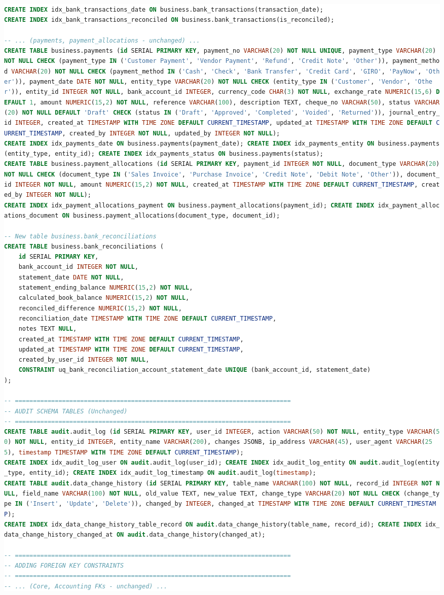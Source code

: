 ```sql
CREATE INDEX idx_bank_transactions_date ON business.bank_transactions(transaction_date); 
CREATE INDEX idx_bank_transactions_reconciled ON business.bank_transactions(is_reconciled);

-- ... (payments, payment_allocations - unchanged) ...
CREATE TABLE business.payments (id SERIAL PRIMARY KEY, payment_no VARCHAR(20) NOT NULL UNIQUE, payment_type VARCHAR(20) NOT NULL CHECK (payment_type IN ('Customer Payment', 'Vendor Payment', 'Refund', 'Credit Note', 'Other')), payment_method VARCHAR(20) NOT NULL CHECK (payment_method IN ('Cash', 'Check', 'Bank Transfer', 'Credit Card', 'GIRO', 'PayNow', 'Other')), payment_date DATE NOT NULL, entity_type VARCHAR(20) NOT NULL CHECK (entity_type IN ('Customer', 'Vendor', 'Other')), entity_id INTEGER NOT NULL, bank_account_id INTEGER, currency_code CHAR(3) NOT NULL, exchange_rate NUMERIC(15,6) DEFAULT 1, amount NUMERIC(15,2) NOT NULL, reference VARCHAR(100), description TEXT, cheque_no VARCHAR(50), status VARCHAR(20) NOT NULL DEFAULT 'Draft' CHECK (status IN ('Draft', 'Approved', 'Completed', 'Voided', 'Returned')), journal_entry_id INTEGER, created_at TIMESTAMP WITH TIME ZONE DEFAULT CURRENT_TIMESTAMP, updated_at TIMESTAMP WITH TIME ZONE DEFAULT CURRENT_TIMESTAMP, created_by INTEGER NOT NULL, updated_by INTEGER NOT NULL);
CREATE INDEX idx_payments_date ON business.payments(payment_date); CREATE INDEX idx_payments_entity ON business.payments(entity_type, entity_id); CREATE INDEX idx_payments_status ON business.payments(status);
CREATE TABLE business.payment_allocations (id SERIAL PRIMARY KEY, payment_id INTEGER NOT NULL, document_type VARCHAR(20) NOT NULL CHECK (document_type IN ('Sales Invoice', 'Purchase Invoice', 'Credit Note', 'Debit Note', 'Other')), document_id INTEGER NOT NULL, amount NUMERIC(15,2) NOT NULL, created_at TIMESTAMP WITH TIME ZONE DEFAULT CURRENT_TIMESTAMP, created_by INTEGER NOT NULL);
CREATE INDEX idx_payment_allocations_payment ON business.payment_allocations(payment_id); CREATE INDEX idx_payment_allocations_document ON business.payment_allocations(document_type, document_id);

-- New table business.bank_reconciliations
CREATE TABLE business.bank_reconciliations (
    id SERIAL PRIMARY KEY,
    bank_account_id INTEGER NOT NULL,
    statement_date DATE NOT NULL,
    statement_ending_balance NUMERIC(15,2) NOT NULL,
    calculated_book_balance NUMERIC(15,2) NOT NULL,
    reconciled_difference NUMERIC(15,2) NOT NULL,
    reconciliation_date TIMESTAMP WITH TIME ZONE DEFAULT CURRENT_TIMESTAMP,
    notes TEXT NULL,
    created_at TIMESTAMP WITH TIME ZONE DEFAULT CURRENT_TIMESTAMP,
    updated_at TIMESTAMP WITH TIME ZONE DEFAULT CURRENT_TIMESTAMP,
    created_by_user_id INTEGER NOT NULL,
    CONSTRAINT uq_bank_reconciliation_account_statement_date UNIQUE (bank_account_id, statement_date)
);

-- ============================================================================
-- AUDIT SCHEMA TABLES (Unchanged)
-- ============================================================================
CREATE TABLE audit.audit_log (id SERIAL PRIMARY KEY, user_id INTEGER, action VARCHAR(50) NOT NULL, entity_type VARCHAR(50) NOT NULL, entity_id INTEGER, entity_name VARCHAR(200), changes JSONB, ip_address VARCHAR(45), user_agent VARCHAR(255), timestamp TIMESTAMP WITH TIME ZONE DEFAULT CURRENT_TIMESTAMP);
CREATE INDEX idx_audit_log_user ON audit.audit_log(user_id); CREATE INDEX idx_audit_log_entity ON audit.audit_log(entity_type, entity_id); CREATE INDEX idx_audit_log_timestamp ON audit.audit_log(timestamp);
CREATE TABLE audit.data_change_history (id SERIAL PRIMARY KEY, table_name VARCHAR(100) NOT NULL, record_id INTEGER NOT NULL, field_name VARCHAR(100) NOT NULL, old_value TEXT, new_value TEXT, change_type VARCHAR(20) NOT NULL CHECK (change_type IN ('Insert', 'Update', 'Delete')), changed_by INTEGER, changed_at TIMESTAMP WITH TIME ZONE DEFAULT CURRENT_TIMESTAMP);
CREATE INDEX idx_data_change_history_table_record ON audit.data_change_history(table_name, record_id); CREATE INDEX idx_data_change_history_changed_at ON audit.data_change_history(changed_at);

-- ============================================================================
-- ADDING FOREIGN KEY CONSTRAINTS 
-- ============================================================================
-- ... (Core, Accounting FKs - unchanged) ...
```